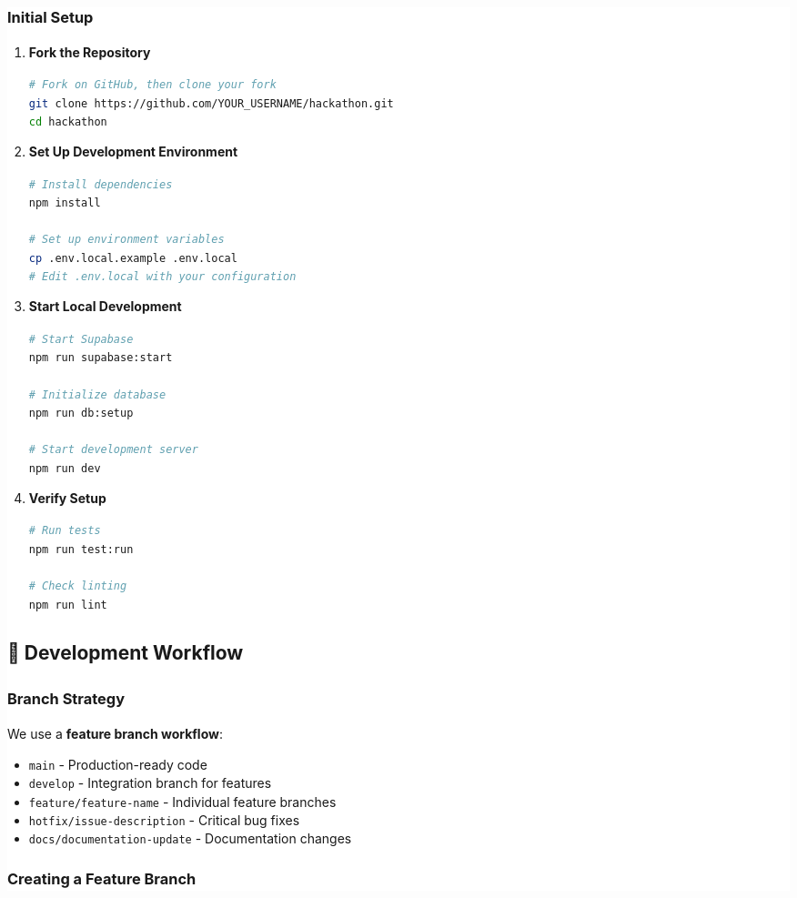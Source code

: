 ### Initial Setup

1. **Fork the Repository**
   ```bash
   # Fork on GitHub, then clone your fork
   git clone https://github.com/YOUR_USERNAME/hackathon.git
   cd hackathon
   ```

2. **Set Up Development Environment**
   ```bash
   # Install dependencies
   npm install
   
   # Set up environment variables
   cp .env.local.example .env.local
   # Edit .env.local with your configuration
   ```

3. **Start Local Development**
   ```bash
   # Start Supabase
   npm run supabase:start
   
   # Initialize database
   npm run db:setup
   
   # Start development server
   npm run dev
   ```

4. **Verify Setup**
   ```bash
   # Run tests
   npm run test:run
   
   # Check linting
   npm run lint
   ```

## 🔄 Development Workflow

### Branch Strategy

We use a **feature branch workflow**:

- `main` - Production-ready code
- `develop` - Integration branch for features
- `feature/feature-name` - Individual feature branches
- `hotfix/issue-description` - Critical bug fixes
- `docs/documentation-update` - Documentation changes

### Creating a Feature Branch
